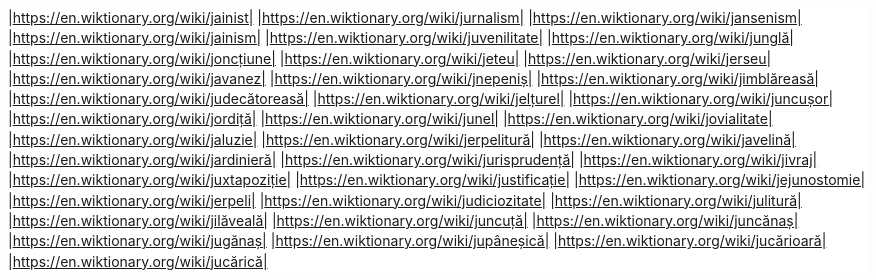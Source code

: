 |https://en.wiktionary.org/wiki/jainist|
|https://en.wiktionary.org/wiki/jurnalism|
|https://en.wiktionary.org/wiki/jansenism|
|https://en.wiktionary.org/wiki/jainism|
|https://en.wiktionary.org/wiki/juvenilitate|
|https://en.wiktionary.org/wiki/junglă|
|https://en.wiktionary.org/wiki/joncțiune|
|https://en.wiktionary.org/wiki/jeteu|
|https://en.wiktionary.org/wiki/jerseu|
|https://en.wiktionary.org/wiki/javanez|
|https://en.wiktionary.org/wiki/jnepeniș|
|https://en.wiktionary.org/wiki/jimblăreasă|
|https://en.wiktionary.org/wiki/judecătoreasă|
|https://en.wiktionary.org/wiki/jelțurel|
|https://en.wiktionary.org/wiki/juncușor|
|https://en.wiktionary.org/wiki/jordiță|
|https://en.wiktionary.org/wiki/junel|
|https://en.wiktionary.org/wiki/jovialitate|
|https://en.wiktionary.org/wiki/jaluzie|
|https://en.wiktionary.org/wiki/jerpelitură|
|https://en.wiktionary.org/wiki/javelină|
|https://en.wiktionary.org/wiki/jardinieră|
|https://en.wiktionary.org/wiki/jurisprudență|
|https://en.wiktionary.org/wiki/jivraj|
|https://en.wiktionary.org/wiki/juxtapoziție|
|https://en.wiktionary.org/wiki/justificație|
|https://en.wiktionary.org/wiki/jejunostomie|
|https://en.wiktionary.org/wiki/jerpeli|
|https://en.wiktionary.org/wiki/judiciozitate|
|https://en.wiktionary.org/wiki/julitură|
|https://en.wiktionary.org/wiki/jilăveală|
|https://en.wiktionary.org/wiki/juncuță|
|https://en.wiktionary.org/wiki/juncănaș|
|https://en.wiktionary.org/wiki/jugănaș|
|https://en.wiktionary.org/wiki/jupâneșică|
|https://en.wiktionary.org/wiki/jucărioară|
|https://en.wiktionary.org/wiki/jucărică|